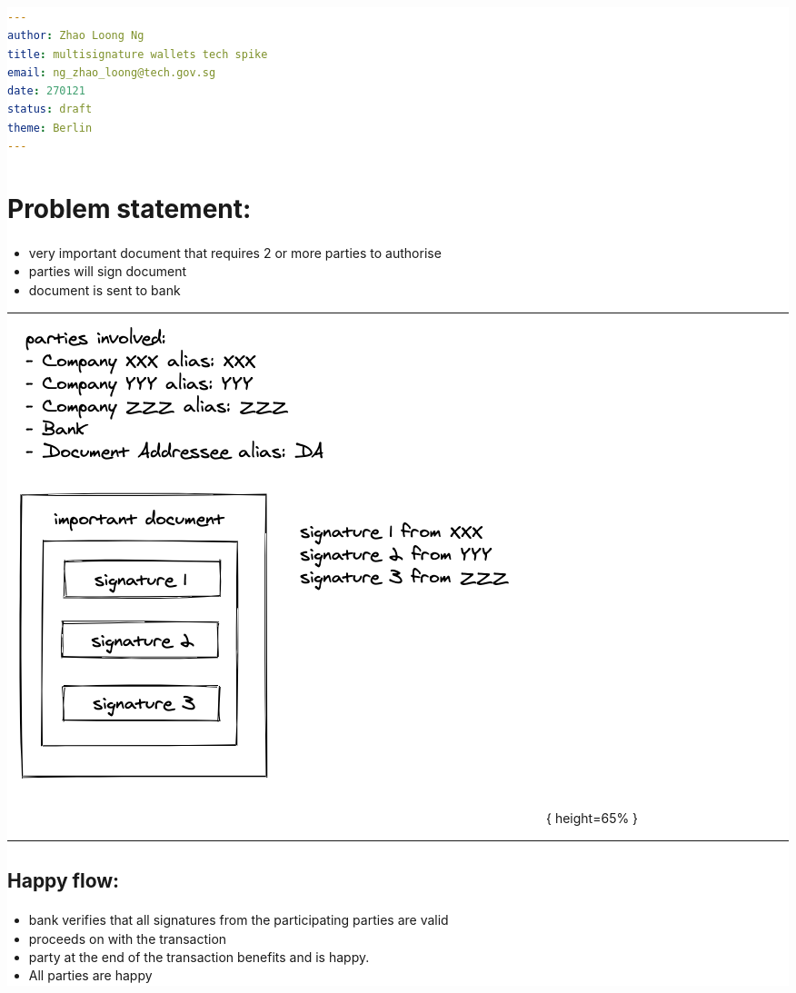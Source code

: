 ```yaml
---
author: Zhao Loong Ng
title: multisignature wallets tech spike
email: ng_zhao_loong@tech.gov.sg
date: 270121
status: draft
theme: Berlin
---
```

# Problem statement:
- very important document that requires 2 or more parties to authorise
- parties will sign document
- document is sent to bank

-----------------

![stage](./stage.png){ height=65% }

------------------

## Happy flow:
- bank verifies that all signatures from the participating parties are valid
- proceeds on with the transaction
- party at the end of the transaction benefits and is happy. 
- All parties are happy
